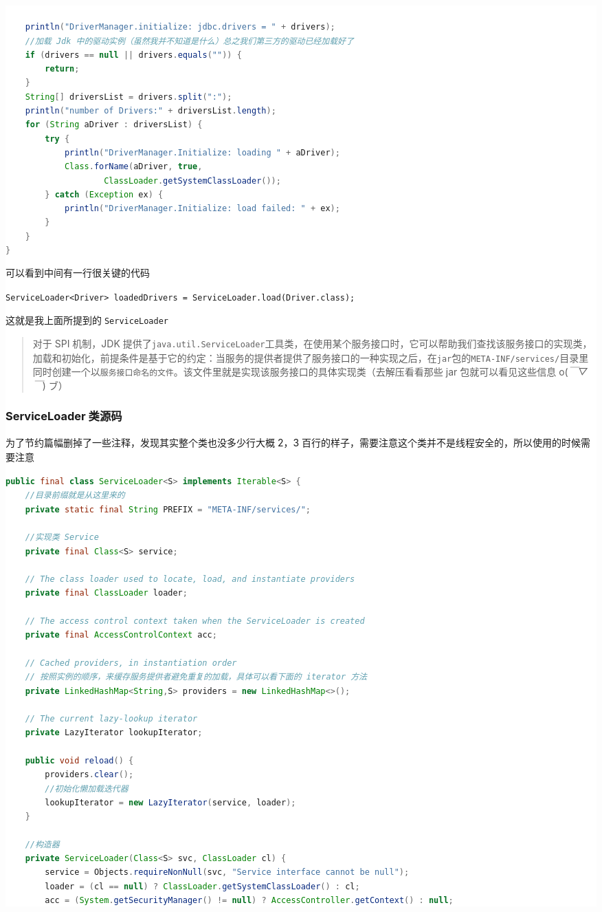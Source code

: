 ```java

    println("DriverManager.initialize: jdbc.drivers = " + drivers);
	//加载 Jdk 中的驱动实例（虽然我并不知道是什么）总之我们第三方的驱动已经加载好了
    if (drivers == null || drivers.equals("")) {
        return;
    }
    String[] driversList = drivers.split(":");
    println("number of Drivers:" + driversList.length);
    for (String aDriver : driversList) {
        try {
            println("DriverManager.Initialize: loading " + aDriver);
            Class.forName(aDriver, true,
                    ClassLoader.getSystemClassLoader());
        } catch (Exception ex) {
            println("DriverManager.Initialize: load failed: " + ex);
        }
    }
}
```

可以看到中间有一行很关键的代码

 `ServiceLoader<Driver> loadedDrivers = ServiceLoader.load(Driver.class);`

这就是我上面所提到的 `ServiceLoader` 

> 对于 SPI 机制，JDK 提供了`java.util.ServiceLoader`工具类，在使用某个服务接口时，它可以帮助我们查找该服务接口的实现类，加载和初始化，前提条件是基于它的约定：当服务的提供者提供了服务接口的一种实现之后，在`jar`包的`META-INF/services/`目录里同时创建一个以`服务接口命名的文件`。该文件里就是实现该服务接口的具体实现类（去解压看看那些 jar 包就可以看见这些信息 o(*￣▽￣*) ブ）

### ServiceLoader 类源码

为了节约篇幅删掉了一些注释，发现其实整个类也没多少行大概 2，3 百行的样子，需要注意这个类并不是线程安全的，所以使用的时候需要注意

```java
public final class ServiceLoader<S> implements Iterable<S> {
	//目录前缀就是从这里来的
    private static final String PREFIX = "META-INF/services/";

    //实现类 Service
    private final Class<S> service;

    // The class loader used to locate, load, and instantiate providers
    private final ClassLoader loader;

    // The access control context taken when the ServiceLoader is created
    private final AccessControlContext acc;

    // Cached providers, in instantiation order
    // 按照实例的顺序，来缓存服务提供者避免重复的加载，具体可以看下面的 iterator 方法
    private LinkedHashMap<String,S> providers = new LinkedHashMap<>();

    // The current lazy-lookup iterator
    private LazyIterator lookupIterator;

    public void reload() {
        providers.clear();
        //初始化懒加载迭代器
        lookupIterator = new LazyIterator(service, loader);
    }
	
    //构造器
    private ServiceLoader(Class<S> svc, ClassLoader cl) {
        service = Objects.requireNonNull(svc, "Service interface cannot be null");
        loader = (cl == null) ? ClassLoader.getSystemClassLoader() : cl;
        acc = (System.getSecurityManager() != null) ? AccessController.getContext() : null;
```